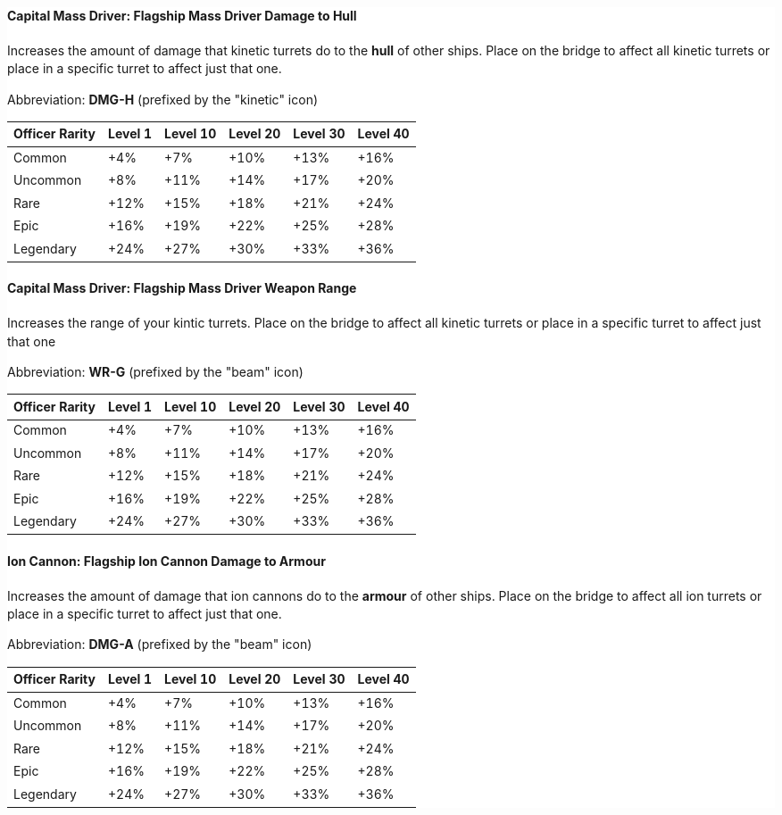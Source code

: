 #### Capital Mass Driver: Flagship Mass Driver Damage to Hull

Increases the amount of damage that kinetic turrets do to the **hull** of other ships. Place on the bridge to affect all kinetic turrets or place in a specific turret to affect just that one.

Abbreviation: **DMG-H** (prefixed by the "kinetic" icon)

|Officer Rarity|Level 1|Level 10|Level 20|Level 30|Level 40|
|--------------|-------|--------|--------|--------|--------|
|Common        |+4%    |+7%     |+10%    |+13%    |+16%    |
|Uncommon      |+8%    |+11%    |+14%    |+17%    |+20%    |
|Rare          |+12%   |+15%    |+18%    |+21%    |+24%    |
|Epic          |+16%   |+19%    |+22%    |+25%    |+28%    |
|Legendary     |+24%   |+27%    |+30%    |+33%    |+36%    |

#### Capital Mass Driver: Flagship Mass Driver Weapon Range

Increases the range of your kintic turrets. Place on the bridge to affect all kinetic turrets or place in a specific turret to affect just that one

Abbreviation: **WR-G** (prefixed by the "beam" icon)

|Officer Rarity|Level 1|Level 10|Level 20|Level 30|Level 40|
|--------------|-------|--------|--------|--------|--------|
|Common        |+4%    |+7%     |+10%    |+13%    |+16%    |
|Uncommon      |+8%    |+11%    |+14%    |+17%    |+20%    |
|Rare          |+12%   |+15%    |+18%    |+21%    |+24%    |
|Epic          |+16%   |+19%    |+22%    |+25%    |+28%    |
|Legendary     |+24%   |+27%    |+30%    |+33%    |+36%    |

#### Ion Cannon: Flagship Ion Cannon Damage to Armour

Increases the amount of damage that ion cannons do to the **armour** of other ships. Place on the bridge to affect all ion turrets or place in a specific turret to affect just that one.

Abbreviation: **DMG-A** (prefixed by the "beam" icon)

|Officer Rarity|Level 1|Level 10|Level 20|Level 30|Level 40|
|--------------|-------|--------|--------|--------|--------|
|Common        |+4%    |+7%     |+10%    |+13%    |+16%    |
|Uncommon      |+8%    |+11%    |+14%    |+17%    |+20%    |
|Rare          |+12%   |+15%    |+18%    |+21%    |+24%    |
|Epic          |+16%   |+19%    |+22%    |+25%    |+28%    |
|Legendary     |+24%   |+27%    |+30%    |+33%    |+36%    |
